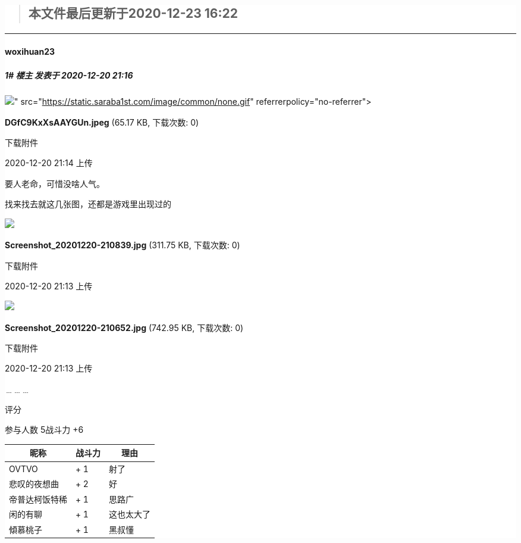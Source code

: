 > ## **本文件最后更新于2020-12-23 16:22** 


-----

####  woxihuan23  
##### 1#       楼主       发表于 2020-12-20 21:16


<img src="https://img.saraba1st.com/forum/202012/20/211455gmm4kffnlgsmo0s0.jpeg" referrerpolicy="no-referrer">" src="https://static.saraba1st.com/image/common/none.gif" referrerpolicy="no-referrer">


<strong>DGfC9KxXsAAYGUn.jpeg</strong> (65.17 KB, 下载次数: 0)

下载附件

2020-12-20 21:14 上传


要人老命，可惜没啥人气。

找来找去就这几张图，还都是游戏里出现过的


<img src="https://img.saraba1st.com/forum/202012/20/211304y6kl6rdoe26mmgk3.jpg" referrerpolicy="no-referrer">


<strong>Screenshot_20201220-210839.jpg</strong> (311.75 KB, 下载次数: 0)

下载附件

2020-12-20 21:13 上传


<img src="https://img.saraba1st.com/forum/202012/20/211317ukwzhtrw9i3trtar.jpg" referrerpolicy="no-referrer">


<strong>Screenshot_20201220-210652.jpg</strong> (742.95 KB, 下载次数: 0)

下载附件

2020-12-20 21:13 上传


﹍﹍﹍

评分


 参与人数 5战斗力 +6

|昵称|战斗力|理由|
|----|---|---|
| OVTVO| + 1|射了|
| 悲叹的夜想曲| + 2|好|
| 帝普达柯饭特稀| + 1|思路广|
| 闲的有聊| + 1|这也太大了|
| 傾慕桃子| + 1|黑叔懂|

